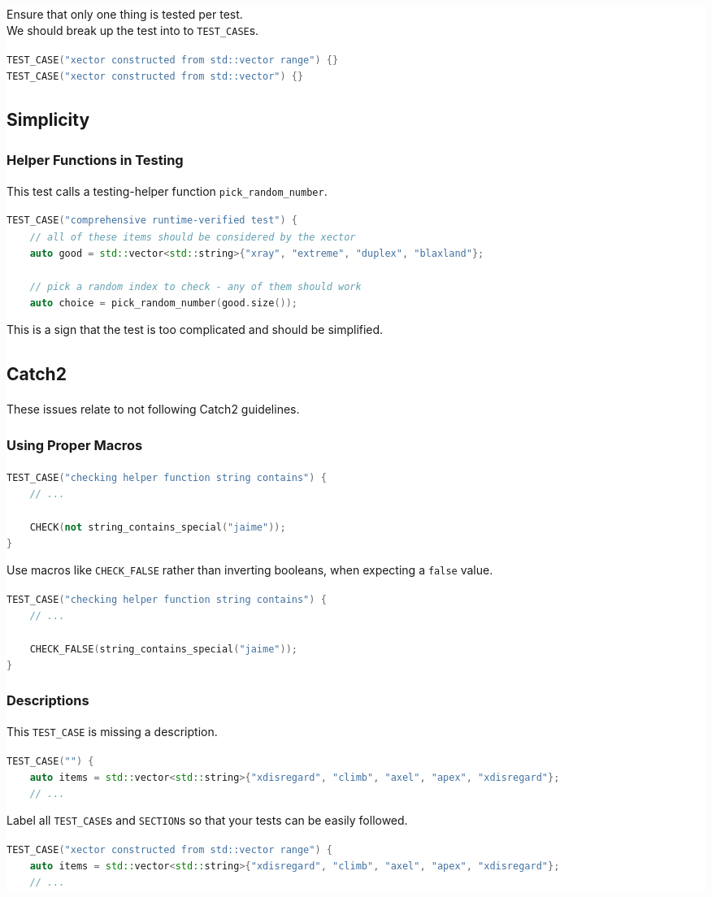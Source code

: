 Ensure that only one thing is tested per test.  
We should break up the test into to `TEST_CASE`s.

```cpp
TEST_CASE("xector constructed from std::vector range") {}
TEST_CASE("xector constructed from std::vector") {}
```

## Simplicity

### Helper Functions in Testing

This test calls a testing-helper function `pick_random_number`.

```cpp
TEST_CASE("comprehensive runtime-verified test") {
    // all of these items should be considered by the xector
    auto good = std::vector<std::string>{"xray", "extreme", "duplex", "blaxland"};

    // pick a random index to check - any of them should work
    auto choice = pick_random_number(good.size());
```

This is a sign that the test is too complicated and should be simplified.

## Catch2

These issues relate to not following Catch2 guidelines.

### Using Proper Macros

```cpp
TEST_CASE("checking helper function string contains") {
    // ...

    CHECK(not string_contains_special("jaime"));
}
```

Use macros like `CHECK_FALSE` rather than inverting booleans, when expecting a `false` value.

```cpp
TEST_CASE("checking helper function string contains") {
    // ...

    CHECK_FALSE(string_contains_special("jaime"));
}
```

### Descriptions

This `TEST_CASE` is missing a description.

```cpp
TEST_CASE("") {
    auto items = std::vector<std::string>{"xdisregard", "climb", "axel", "apex", "xdisregard"};
    // ...
```

Label all `TEST_CASE`s and `SECTION`s so that your tests can be easily followed.

```cpp
TEST_CASE("xector constructed from std::vector range") {
    auto items = std::vector<std::string>{"xdisregard", "climb", "axel", "apex", "xdisregard"};
    // ...
```
